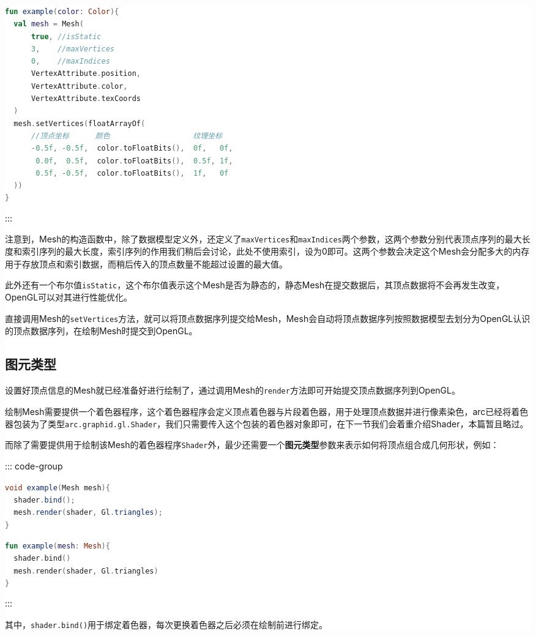``` kotlin example.kt
fun example(color: Color){
  val mesh = Mesh(
      true, //isStatic
      3,    //maxVertices
      0,    //maxIndices
      VertexAttribute.position,
      VertexAttribute.color,
      VertexAttribute.texCoords
  )
  mesh.setVertices(floatArrayOf(
      //顶点坐标      颜色                   纹理坐标
      -0.5f, -0.5f,  color.toFloatBits(),  0f,   0f,
       0.0f,  0.5f,  color.toFloatBits(),  0.5f, 1f,
       0.5f, -0.5f,  color.toFloatBits(),  1f,   0f
  ))
}   
```

:::

注意到，Mesh的构造函数中，除了数据模型定义外，还定义了`maxVertices`和`maxIndices`两个参数，这两个参数分别代表顶点序列的最大长度和索引序列的最大长度，索引序列的作用我们稍后会讨论，此处不使用索引，设为0即可。这两个参数会决定这个Mesh会分配多大的内存用于存放顶点和索引数据，而稍后传入的顶点数量不能超过设置的最大值。

此外还有一个布尔值`isStatic`，这个布尔值表示这个Mesh是否为静态的，静态Mesh在提交数据后，其顶点数据将不会再发生改变，OpenGL可以对其进行性能优化。

直接调用Mesh的`setVertices`方法，就可以将顶点数据序列提交给Mesh，Mesh会自动将顶点数据序列按照数据模型去划分为OpenGL认识的顶点数据序列，在绘制Mesh时提交到OpenGL。

## 图元类型

设置好顶点信息的Mesh就已经准备好进行绘制了，通过调用Mesh的`render`方法即可开始提交顶点数据序列到OpenGL。

绘制Mesh需要提供一个着色器程序，这个着色器程序会定义顶点着色器与片段着色器，用于处理顶点数据并进行像素染色，arc已经将着色器包装为了类型`arc.graphid.gl.Shader`，我们只需要传入这个包装的着色器对象即可，在下一节我们会着重介绍Shader，本篇暂且略过。

而除了需要提供用于绘制该Mesh的着色器程序`Shader`外，最少还需要一个**图元类型**参数来表示如何将顶点组合成几何形状，例如：

::: code-group

```java example.java
void example(Mesh mesh){
  shader.bind();
  mesh.render(shader, Gl.triangles);
}
```
 
```kotlin example.kt
fun example(mesh: Mesh){
  shader.bind()
  mesh.render(shader, Gl.triangles)
}
```

:::

其中，`shader.bind()`用于绑定着色器，每次更换着色器之后必须在绘制前进行绑定。
